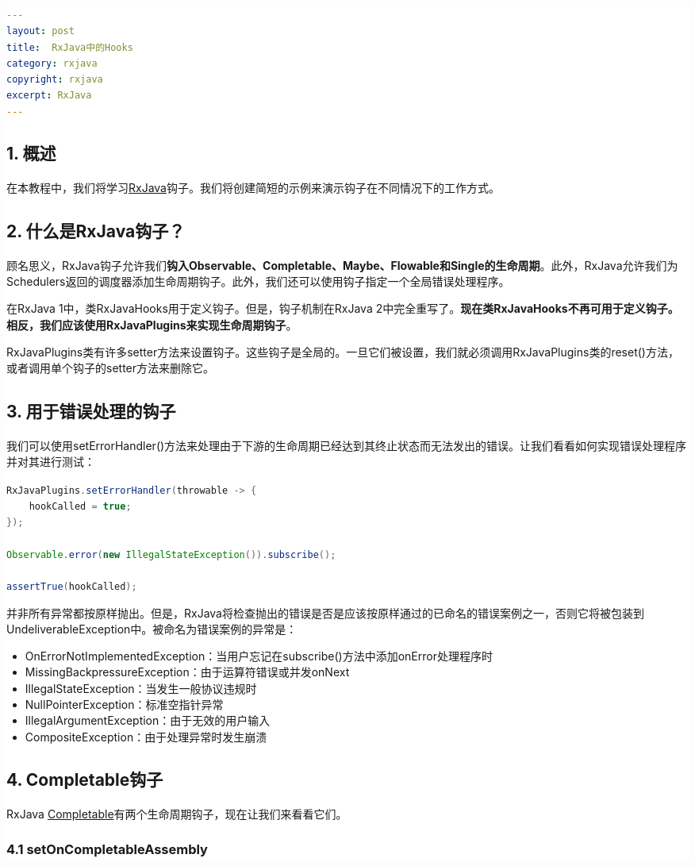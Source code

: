 ```yaml
---
layout: post
title:  RxJava中的Hooks
category: rxjava
copyright: rxjava
excerpt: RxJava
---
```


## 1. 概述

在本教程中，我们将学习[RxJava](https://www.baeldung.com/rx-java)钩子。我们将创建简短的示例来演示钩子在不同情况下的工作方式。

## 2. 什么是RxJava钩子？

顾名思义，RxJava钩子允许我们**钩入Observable、Completable、Maybe、Flowable和Single的生命周期**。此外，RxJava允许我们为Schedulers返回的调度器添加生命周期钩子。此外，我们还可以使用钩子指定一个全局错误处理程序。

在RxJava 1中，类RxJavaHooks用于定义钩子。但是，钩子机制在RxJava 2中完全重写了。**现在类RxJavaHooks不再可用于定义钩子。相反，我们应该使用RxJavaPlugins来实现生命周期钩子**。

RxJavaPlugins类有许多setter方法来设置钩子。这些钩子是全局的。一旦它们被设置，我们就必须调用RxJavaPlugins类的reset()方法，或者调用单个钩子的setter方法来删除它。

## 3. 用于错误处理的钩子

我们可以使用setErrorHandler()方法来处理由于下游的生命周期已经达到其终止状态而无法发出的错误。让我们看看如何实现错误处理程序并对其进行测试：

```java
RxJavaPlugins.setErrorHandler(throwable -> {
    hookCalled = true;
});

Observable.error(new IllegalStateException()).subscribe();

assertTrue(hookCalled);
```

并非所有异常都按原样抛出。但是，RxJava将检查抛出的错误是否是应该按原样通过的已命名的错误案例之一，否则它将被包装到UndeliverableException中。被命名为错误案例的异常是：

-   OnErrorNotImplementedException：当用户忘记在subscribe()方法中添加onError处理程序时
-   MissingBackpressureException：由于运算符错误或并发onNext
-   IllegalStateException：当发生一般协议违规时
-   NullPointerException：标准空指针异常
-   IllegalArgumentException：由于无效的用户输入
-   CompositeException：由于处理异常时发生崩溃

## 4. Completable钩子

RxJava [Completable](https://www.baeldung.com/rxjava-completable)有两个生命周期钩子，现在让我们来看看它们。

### 4.1 setOnCompletableAssembly
